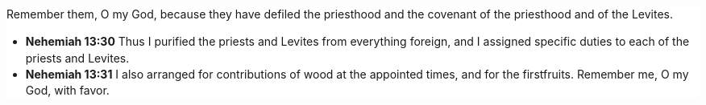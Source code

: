 Remember them, O my God, because they have defiled the priesthood and the covenant of the priesthood and of the Levites.
- **Nehemiah 13:30**
Thus I purified the priests and Levites from everything foreign, and I assigned specific duties to each of the priests and Levites.
- **Nehemiah 13:31**
I also arranged for contributions of wood at the appointed times, and for the firstfruits. Remember me, O my God, with favor.

